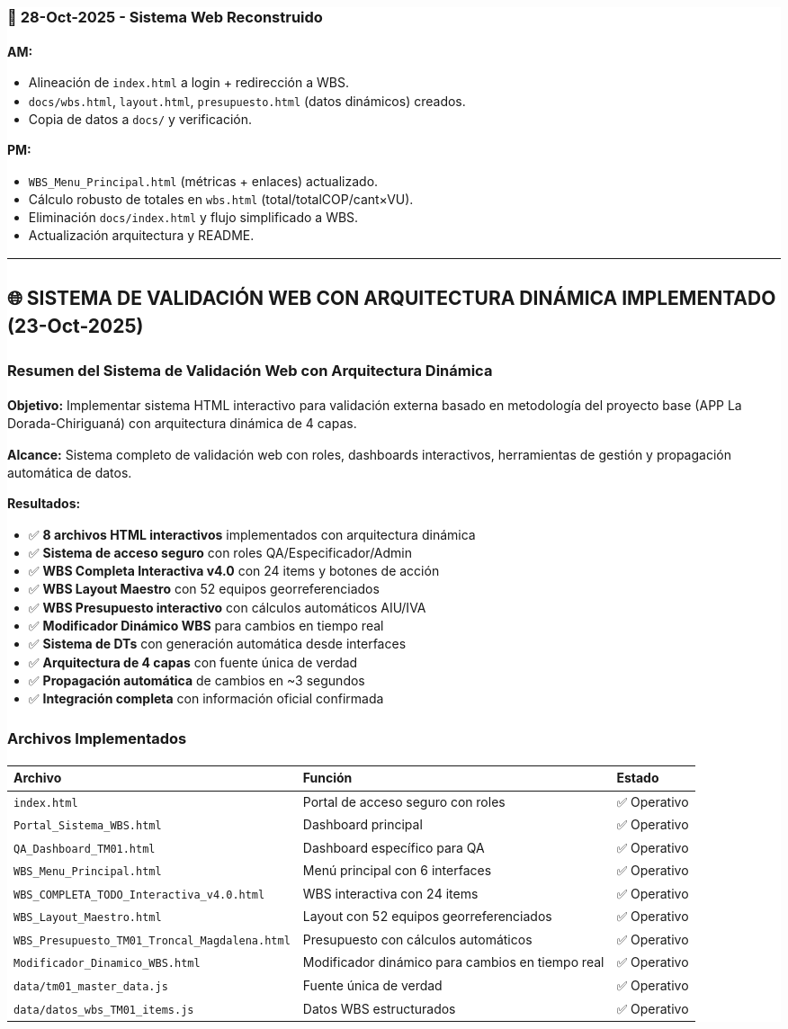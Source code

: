 ### 📅 **28-Oct-2025** - Sistema Web Reconstruido

**AM:**
- Alineación de `index.html` a login + redirección a WBS.
- `docs/wbs.html`, `layout.html`, `presupuesto.html` (datos dinámicos) creados.
- Copia de datos a `docs/` y verificación.

**PM:**
- `WBS_Menu_Principal.html` (métricas + enlaces) actualizado.
- Cálculo robusto de totales en `wbs.html` (total/totalCOP/cant×VU).
- Eliminación `docs/index.html` y flujo simplificado a WBS.
- Actualización arquitectura y README.

---

## 🌐 **SISTEMA DE VALIDACIÓN WEB CON ARQUITECTURA DINÁMICA IMPLEMENTADO** (23-Oct-2025)

### **Resumen del Sistema de Validación Web con Arquitectura Dinámica**

**Objetivo:** Implementar sistema HTML interactivo para validación externa basado en metodología del proyecto base (APP La Dorada-Chiriguaná) con arquitectura dinámica de 4 capas.

**Alcance:** Sistema completo de validación web con roles, dashboards interactivos, herramientas de gestión y propagación automática de datos.

**Resultados:**
- ✅ **8 archivos HTML interactivos** implementados con arquitectura dinámica
- ✅ **Sistema de acceso seguro** con roles QA/Especificador/Admin
- ✅ **WBS Completa Interactiva v4.0** con 24 items y botones de acción
- ✅ **WBS Layout Maestro** con 52 equipos georreferenciados
- ✅ **WBS Presupuesto interactivo** con cálculos automáticos AIU/IVA
- ✅ **Modificador Dinámico WBS** para cambios en tiempo real
- ✅ **Sistema de DTs** con generación automática desde interfaces
- ✅ **Arquitectura de 4 capas** con fuente única de verdad
- ✅ **Propagación automática** de cambios en ~3 segundos
- ✅ **Integración completa** con información oficial confirmada

### **Archivos Implementados**

| Archivo | Función | Estado |
|:--------|:--------|:-------|
| `index.html` | Portal de acceso seguro con roles | ✅ Operativo |
| `Portal_Sistema_WBS.html` | Dashboard principal | ✅ Operativo |
| `QA_Dashboard_TM01.html` | Dashboard específico para QA | ✅ Operativo |
| `WBS_Menu_Principal.html` | Menú principal con 6 interfaces | ✅ Operativo |
| `WBS_COMPLETA_TODO_Interactiva_v4.0.html` | WBS interactiva con 24 items | ✅ Operativo |
| `WBS_Layout_Maestro.html` | Layout con 52 equipos georreferenciados | ✅ Operativo |
| `WBS_Presupuesto_TM01_Troncal_Magdalena.html` | Presupuesto con cálculos automáticos | ✅ Operativo |
| `Modificador_Dinamico_WBS.html` | Modificador dinámico para cambios en tiempo real | ✅ Operativo |
| `data/tm01_master_data.js` | Fuente única de verdad | ✅ Operativo |
| `data/datos_wbs_TM01_items.js` | Datos WBS estructurados | ✅ Operativo |
